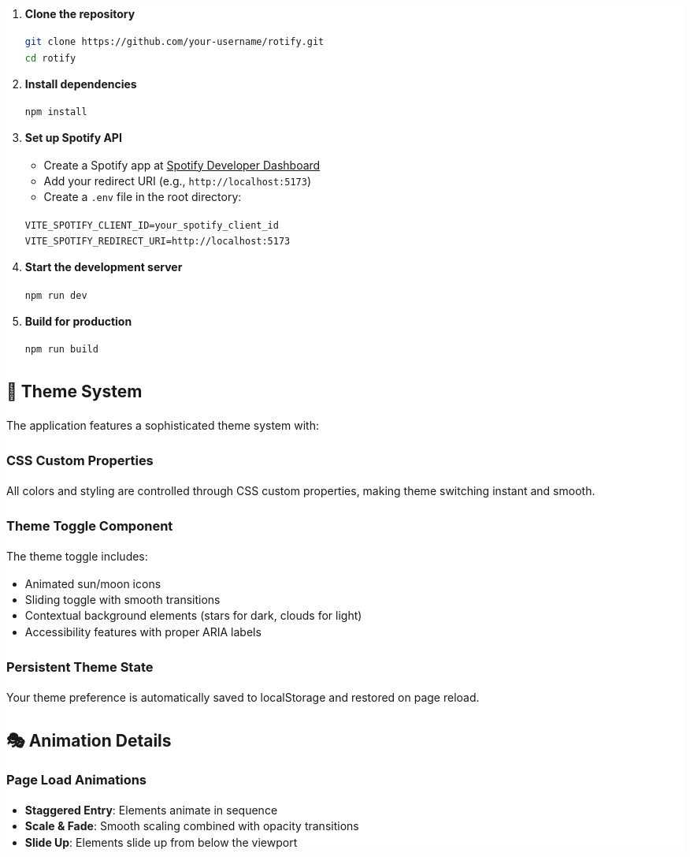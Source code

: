 1. **Clone the repository**
   ```bash
   git clone https://github.com/your-username/rotify.git
   cd rotify
   ```

2. **Install dependencies**
   ```bash
   npm install
   ```

3. **Set up Spotify API**
   - Create a Spotify app at [Spotify Developer Dashboard](https://developer.spotify.com/dashboard/)
   - Add your redirect URI (e.g., `http://localhost:5173`)
   - Create a `.env` file in the root directory:
   ```env
   VITE_SPOTIFY_CLIENT_ID=your_spotify_client_id
   VITE_SPOTIFY_REDIRECT_URI=http://localhost:5173
   ```

4. **Start the development server**
   ```bash
   npm run dev
   ```

5. **Build for production**
   ```bash
   npm run build
   ```

## 🎨 Theme System

The application features a sophisticated theme system with:

### CSS Custom Properties
All colors and styling are controlled through CSS custom properties, making theme switching instant and smooth.

### Theme Toggle Component
The theme toggle includes:
- Animated sun/moon icons
- Sliding toggle with smooth transitions
- Contextual background elements (stars for dark, clouds for light)
- Accessibility features with proper ARIA labels

### Persistent Theme State
Your theme preference is automatically saved to localStorage and restored on page reload.

## 🎭 Animation Details

### Page Load Animations
- **Staggered Entry**: Elements animate in sequence
- **Scale & Fade**: Smooth scaling combined with opacity transitions
- **Slide Up**: Elements slide up from below the viewport
